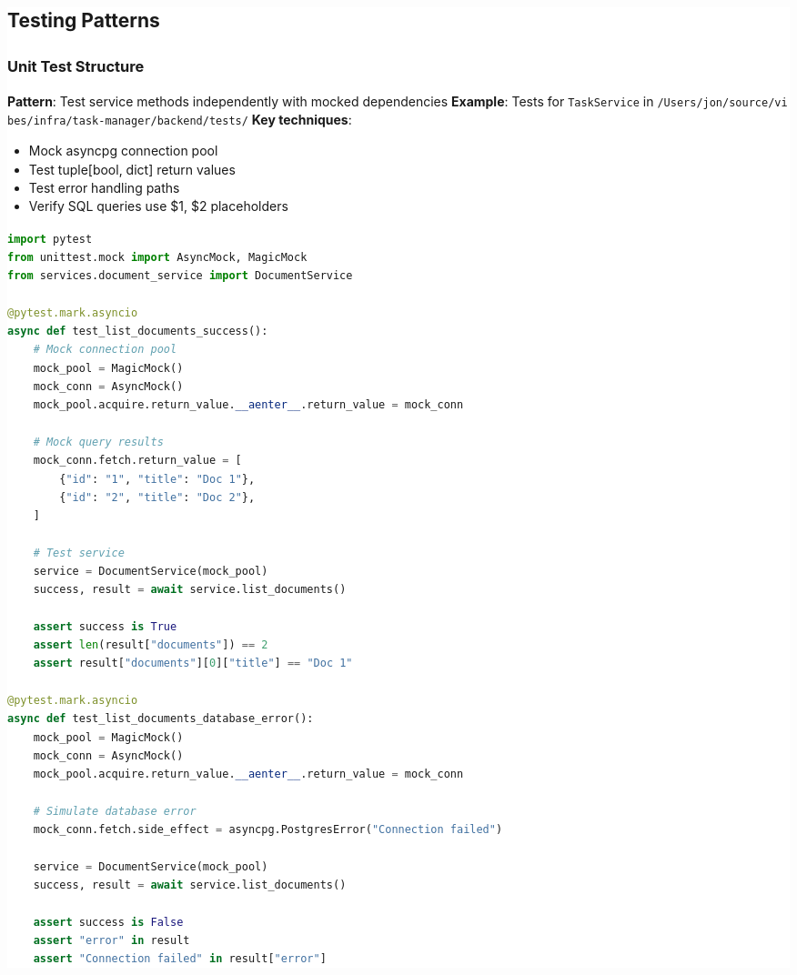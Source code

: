 ## Testing Patterns

### Unit Test Structure
**Pattern**: Test service methods independently with mocked dependencies
**Example**: Tests for `TaskService` in `/Users/jon/source/vibes/infra/task-manager/backend/tests/`
**Key techniques**:
- Mock asyncpg connection pool
- Test tuple[bool, dict] return values
- Test error handling paths
- Verify SQL queries use $1, $2 placeholders

```python
import pytest
from unittest.mock import AsyncMock, MagicMock
from services.document_service import DocumentService

@pytest.mark.asyncio
async def test_list_documents_success():
    # Mock connection pool
    mock_pool = MagicMock()
    mock_conn = AsyncMock()
    mock_pool.acquire.return_value.__aenter__.return_value = mock_conn

    # Mock query results
    mock_conn.fetch.return_value = [
        {"id": "1", "title": "Doc 1"},
        {"id": "2", "title": "Doc 2"},
    ]

    # Test service
    service = DocumentService(mock_pool)
    success, result = await service.list_documents()

    assert success is True
    assert len(result["documents"]) == 2
    assert result["documents"][0]["title"] == "Doc 1"

@pytest.mark.asyncio
async def test_list_documents_database_error():
    mock_pool = MagicMock()
    mock_conn = AsyncMock()
    mock_pool.acquire.return_value.__aenter__.return_value = mock_conn

    # Simulate database error
    mock_conn.fetch.side_effect = asyncpg.PostgresError("Connection failed")

    service = DocumentService(mock_pool)
    success, result = await service.list_documents()

    assert success is False
    assert "error" in result
    assert "Connection failed" in result["error"]
```
